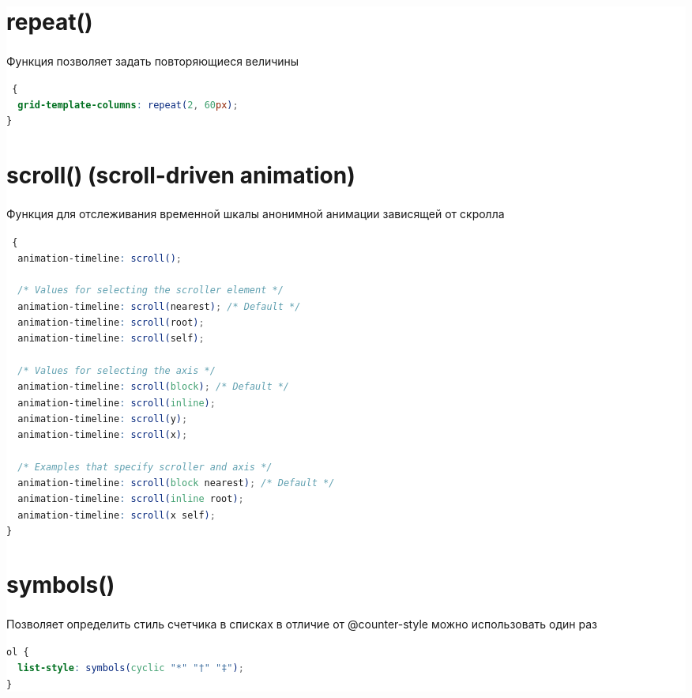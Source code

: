 

# repeat()

Функция позволяет задать повторяющиеся величины

```scss
 {
  grid-template-columns: repeat(2, 60px);
}
```



# scroll() (scroll-driven animation)

Функция для отслеживания временной шкалы анонимной анимации зависящей от скролла

```scss
 {
  animation-timeline: scroll();

  /* Values for selecting the scroller element */
  animation-timeline: scroll(nearest); /* Default */
  animation-timeline: scroll(root);
  animation-timeline: scroll(self);

  /* Values for selecting the axis */
  animation-timeline: scroll(block); /* Default */
  animation-timeline: scroll(inline);
  animation-timeline: scroll(y);
  animation-timeline: scroll(x);

  /* Examples that specify scroller and axis */
  animation-timeline: scroll(block nearest); /* Default */
  animation-timeline: scroll(inline root);
  animation-timeline: scroll(x self);
}
```



# symbols()

Позволяет определить стиль счетчика в списках в отличие от @counter-style можно использовать один раз

```scss
ol {
  list-style: symbols(cyclic "*" "†" "‡");
}
```


